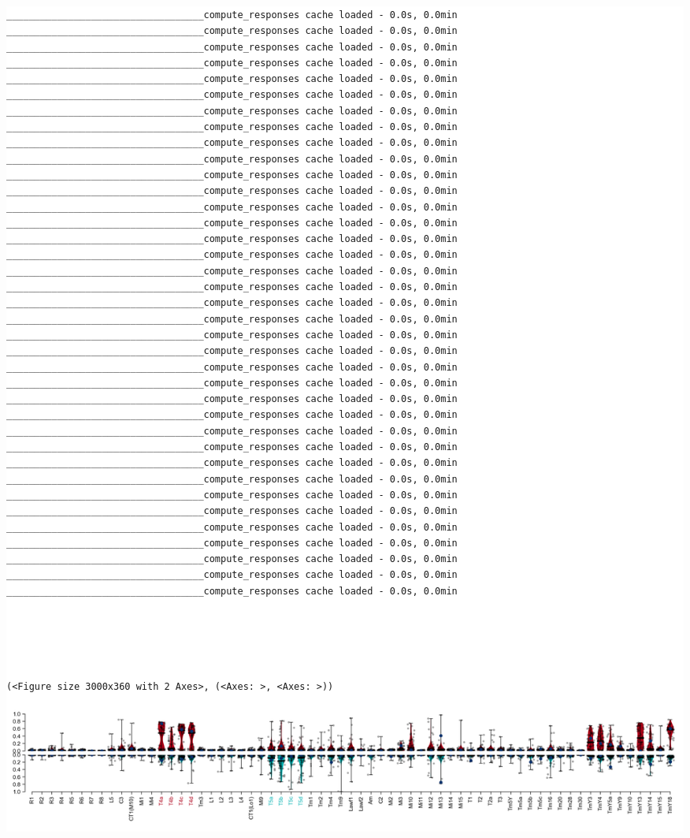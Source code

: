     ___________________________________compute_responses cache loaded - 0.0s, 0.0min
    ___________________________________compute_responses cache loaded - 0.0s, 0.0min
    ___________________________________compute_responses cache loaded - 0.0s, 0.0min
    ___________________________________compute_responses cache loaded - 0.0s, 0.0min
    ___________________________________compute_responses cache loaded - 0.0s, 0.0min
    ___________________________________compute_responses cache loaded - 0.0s, 0.0min
    ___________________________________compute_responses cache loaded - 0.0s, 0.0min
    ___________________________________compute_responses cache loaded - 0.0s, 0.0min
    ___________________________________compute_responses cache loaded - 0.0s, 0.0min
    ___________________________________compute_responses cache loaded - 0.0s, 0.0min
    ___________________________________compute_responses cache loaded - 0.0s, 0.0min
    ___________________________________compute_responses cache loaded - 0.0s, 0.0min
    ___________________________________compute_responses cache loaded - 0.0s, 0.0min
    ___________________________________compute_responses cache loaded - 0.0s, 0.0min
    ___________________________________compute_responses cache loaded - 0.0s, 0.0min
    ___________________________________compute_responses cache loaded - 0.0s, 0.0min
    ___________________________________compute_responses cache loaded - 0.0s, 0.0min
    ___________________________________compute_responses cache loaded - 0.0s, 0.0min
    ___________________________________compute_responses cache loaded - 0.0s, 0.0min
    ___________________________________compute_responses cache loaded - 0.0s, 0.0min
    ___________________________________compute_responses cache loaded - 0.0s, 0.0min
    ___________________________________compute_responses cache loaded - 0.0s, 0.0min
    ___________________________________compute_responses cache loaded - 0.0s, 0.0min
    ___________________________________compute_responses cache loaded - 0.0s, 0.0min
    ___________________________________compute_responses cache loaded - 0.0s, 0.0min
    ___________________________________compute_responses cache loaded - 0.0s, 0.0min
    ___________________________________compute_responses cache loaded - 0.0s, 0.0min
    ___________________________________compute_responses cache loaded - 0.0s, 0.0min
    ___________________________________compute_responses cache loaded - 0.0s, 0.0min
    ___________________________________compute_responses cache loaded - 0.0s, 0.0min
    ___________________________________compute_responses cache loaded - 0.0s, 0.0min
    ___________________________________compute_responses cache loaded - 0.0s, 0.0min
    ___________________________________compute_responses cache loaded - 0.0s, 0.0min
    ___________________________________compute_responses cache loaded - 0.0s, 0.0min
    ___________________________________compute_responses cache loaded - 0.0s, 0.0min
    ___________________________________compute_responses cache loaded - 0.0s, 0.0min
    ___________________________________compute_responses cache loaded - 0.0s, 0.0min





    (<Figure size 3000x360 with 2 Axes>, (<Axes: >, <Axes: >))




    
![png](__main___files/__main___26_2.png)
    